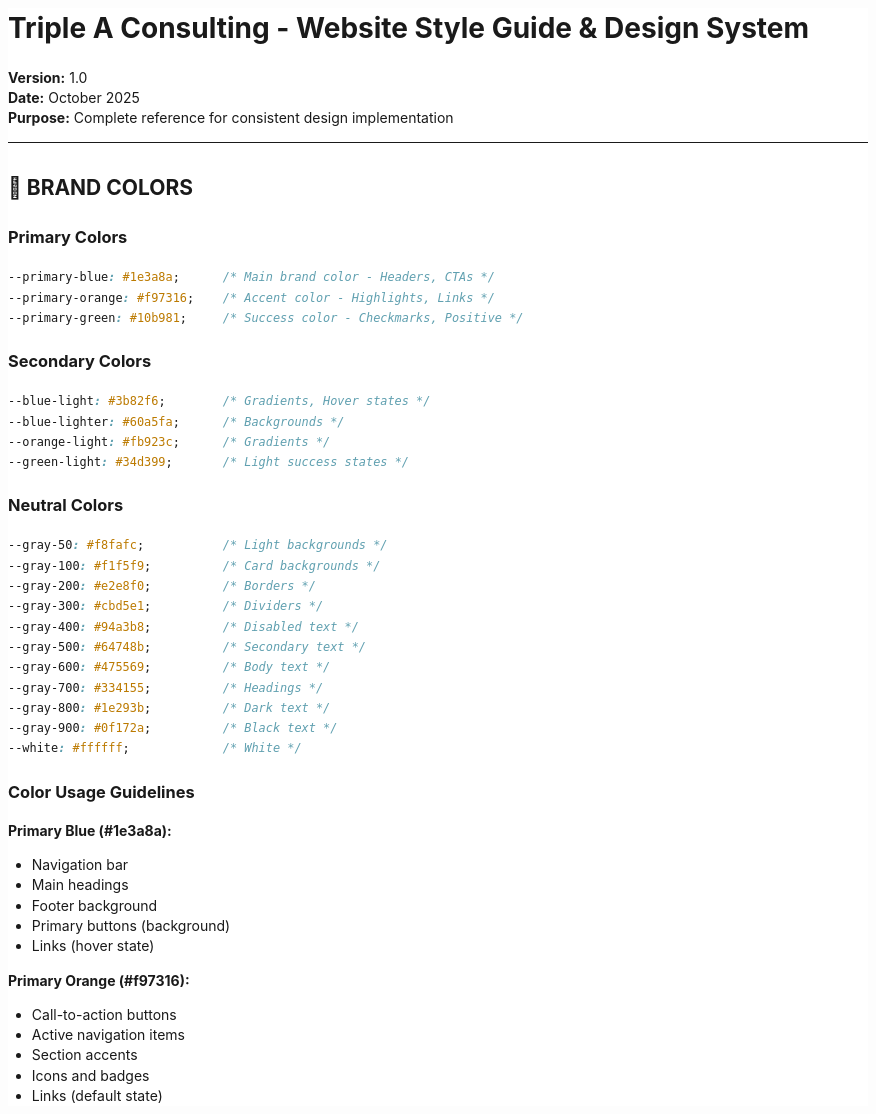 # Triple A Consulting - Website Style Guide & Design System

**Version:** 1.0  
**Date:** October 2025  
**Purpose:** Complete reference for consistent design implementation

---

## 📐 BRAND COLORS

### Primary Colors
```css
--primary-blue: #1e3a8a;      /* Main brand color - Headers, CTAs */
--primary-orange: #f97316;    /* Accent color - Highlights, Links */
--primary-green: #10b981;     /* Success color - Checkmarks, Positive */
```

### Secondary Colors
```css
--blue-light: #3b82f6;        /* Gradients, Hover states */
--blue-lighter: #60a5fa;      /* Backgrounds */
--orange-light: #fb923c;      /* Gradients */
--green-light: #34d399;       /* Light success states */
```

### Neutral Colors
```css
--gray-50: #f8fafc;           /* Light backgrounds */
--gray-100: #f1f5f9;          /* Card backgrounds */
--gray-200: #e2e8f0;          /* Borders */
--gray-300: #cbd5e1;          /* Dividers */
--gray-400: #94a3b8;          /* Disabled text */
--gray-500: #64748b;          /* Secondary text */
--gray-600: #475569;          /* Body text */
--gray-700: #334155;          /* Headings */
--gray-800: #1e293b;          /* Dark text */
--gray-900: #0f172a;          /* Black text */
--white: #ffffff;             /* White */
```

### Color Usage Guidelines

**Primary Blue (#1e3a8a):**
- Navigation bar
- Main headings
- Footer background
- Primary buttons (background)
- Links (hover state)

**Primary Orange (#f97316):**
- Call-to-action buttons
- Active navigation items
- Section accents
- Icons and badges
- Links (default state)
